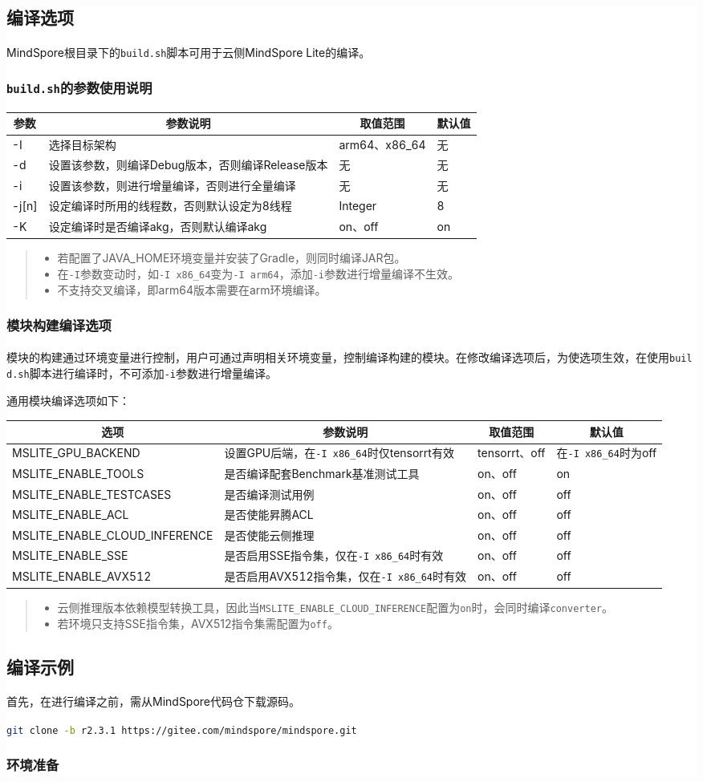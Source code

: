 ## 编译选项

MindSpore根目录下的`build.sh`脚本可用于云侧MindSpore Lite的编译。

### `build.sh`的参数使用说明

| 参数  | 参数说明                                         | 取值范围      | 默认值 |
| ----- | ------------------------------------------------ | ------------- | ------ |
| -I    | 选择目标架构                                     | arm64、x86_64 | 无     |
| -d    | 设置该参数，则编译Debug版本，否则编译Release版本 | 无            | 无     |
| -i    | 设置该参数，则进行增量编译，否则进行全量编译     | 无            | 无     |
| -j[n] | 设定编译时所用的线程数，否则默认设定为8线程      | Integer       | 8      |
| -K    | 设定编译时是否编译akg，否则默认编译akg      | on、off       | on      |

> - 若配置了JAVA_HOME环境变量并安装了Gradle，则同时编译JAR包。
> - 在`-I`参数变动时，如`-I x86_64`变为`-I arm64`，添加`-i`参数进行增量编译不生效。
> - 不支持交叉编译，即arm64版本需要在arm环境编译。

### 模块构建编译选项

模块的构建通过环境变量进行控制，用户可通过声明相关环境变量，控制编译构建的模块。在修改编译选项后，为使选项生效，在使用`build.sh`脚本进行编译时，不可添加`-i`参数进行增量编译。

通用模块编译选项如下：

| 选项                                 | 参数说明                                   | 取值范围      | 默认值               |
| ------------------------------------ | ------------------------------------------ | ------------- | -------------------- |
| MSLITE_GPU_BACKEND                   | 设置GPU后端，在`-I x86_64`时仅tensorrt有效 | tensorrt、off | 在`-I x86_64`时为off |
| MSLITE_ENABLE_TOOLS                  | 是否编译配套Benchmark基准测试工具          | on、off       | on                   |
| MSLITE_ENABLE_TESTCASES              | 是否编译测试用例                           | on、off       | off                  |
| MSLITE_ENABLE_ACL                    | 是否使能昇腾ACL                            | on、off       | off                  |
| MSLITE_ENABLE_CLOUD_INFERENCE | 是否使能云侧推理                           | on、off       | off                  |
| MSLITE_ENABLE_SSE | 是否启用SSE指令集，仅在`-I x86_64`时有效 | on、off | off |
| MSLITE_ENABLE_AVX512 | 是否启用AVX512指令集，仅在`-I x86_64`时有效 | on、off | off |

> - 云侧推理版本依赖模型转换工具，因此当``MSLITE_ENABLE_CLOUD_INFERENCE``配置为``on``时，会同时编译``converter``。
> - 若环境只支持SSE指令集，AVX512指令集需配置为``off``。

## 编译示例

首先，在进行编译之前，需从MindSpore代码仓下载源码。

```bash
git clone -b r2.3.1 https://gitee.com/mindspore/mindspore.git
```

### 环境准备
